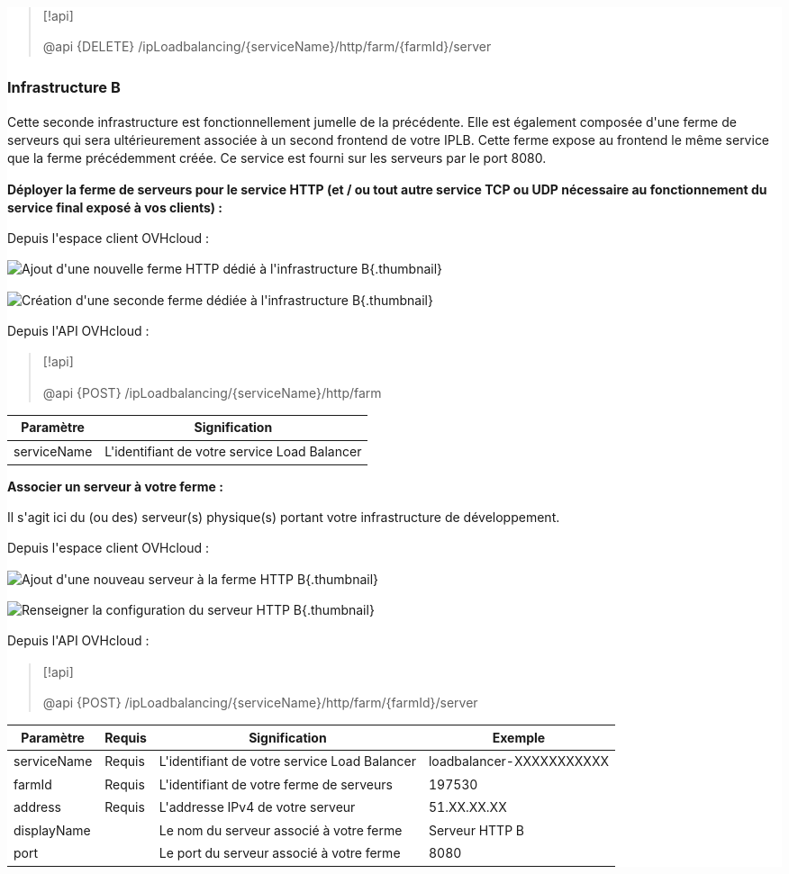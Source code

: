 > [!api]
>
> @api {DELETE} /ipLoadbalancing/{serviceName}/http/farm/{farmId}/server
> 

### Infrastructure B

Cette seconde infrastructure est fonctionnellement jumelle de la précédente. Elle est également composée d'une ferme de serveurs qui sera ultérieurement associée à un second frontend de votre IPLB. Cette ferme expose au frontend le même service que la ferme précédemment créée. Ce service est fourni sur les serveurs par le port 8080.

**Déployer la ferme de serveurs pour le service HTTP (et / ou tout autre service TCP ou UDP nécessaire au fonctionnement du service final exposé à vos clients) :**

Depuis l'espace client OVHcloud :

![Ajout d'une nouvelle ferme HTTP dédié à l'infrastructure B](images/ferme2.png){.thumbnail}

![Création d'une seconde ferme dédiée à l'infrastructure B](images/backend2.png){.thumbnail}

Depuis l'API OVHcloud :

> [!api]
>
> @api {POST} /ipLoadbalancing/{serviceName}/http/farm
> 

|Paramètre|Signification|
|---|---|
|serviceName|L'identifiant de votre service Load Balancer|

**Associer un serveur à votre ferme :**

Il s'agit ici du (ou des) serveur(s) physique(s) portant votre infrastructure de développement.

Depuis l'espace client OVHcloud :

![Ajout d'une nouveau serveur à la ferme HTTP B](images/serveur2.png){.thumbnail}

![Renseigner la configuration du serveur HTTP B](images/server2.png){.thumbnail}

Depuis l'API OVHcloud :

> [!api]
>
> @api {POST} /ipLoadbalancing/{serviceName}/http/farm/{farmId}/server
> 

|Paramètre|Requis|Signification|Exemple|
|---|---|---|---|
|serviceName|Requis|L'identifiant de votre service Load Balancer|loadbalancer-XXXXXXXXXXX|
|farmId|Requis|L'identifiant de votre ferme de serveurs|197530|
|address|Requis|L'addresse IPv4 de votre serveur|51.XX.XX.XX|
|displayName||Le nom du serveur associé à votre ferme|Serveur HTTP B|
|port||Le port du serveur associé à votre ferme|8080|
